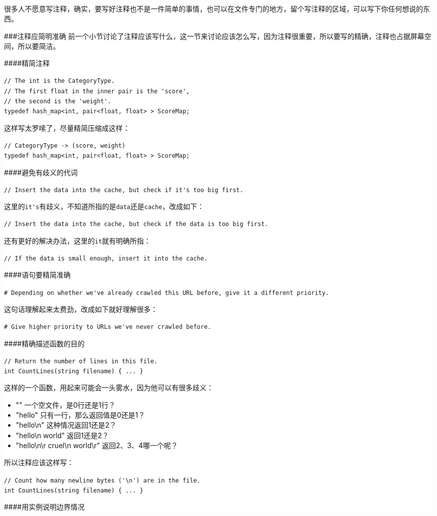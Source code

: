 很多人不愿意写注释，确实，要写好注释也不是一件简单的事情，也可以在文件专门的地方，留个写注释的区域，可以写下你任何想说的东西。

###注释应简明准确
前一个小节讨论了注释应该写什么，这一节来讨论应该怎么写，因为注释很重要，所以要写的精确，注释也占据屏幕空间，所以要简洁。

####精简注释

    // The int is the CategoryType.
    // The first float in the inner pair is the 'score',
    // the second is the 'weight'.
    typedef hash_map<int, pair<float, float> > ScoreMap;

这样写太罗嗦了，尽量精简压缩成这样：

    // CategoryType -> (score, weight)
    typedef hash_map<int, pair<float, float> > ScoreMap;

####避免有歧义的代词

    // Insert the data into the cache, but check if it's too big first.

这里的`it's`有歧义，不知道所指的是`data`还是`cache`，改成如下：

    // Insert the data into the cache, but check if the data is too big first.

还有更好的解决办法，这里的`it`就有明确所指：

    // If the data is small enough, insert it into the cache.

####语句要精简准确

    # Depending on whether we've already crawled this URL before, give it a different priority.

这句话理解起来太费劲，改成如下就好理解很多：

    # Give higher priority to URLs we've never crawled before.

####精确描述函数的目的

    // Return the number of lines in this file.
    int CountLines(string filename) { ... }

这样的一个函数，用起来可能会一头雾水，因为他可以有很多歧义：

-  "" 一个空文件，是0行还是1行？
-  "hello" 只有一行，那么返回值是0还是1？
-  "hello\n" 这种情况返回1还是2？
-  "hello\n world" 返回1还是2？
-  "hello\n\r cruel\n world\r" 返回2、3、4哪一个呢？

所以注释应该这样写：

    // Count how many newline bytes ('\n') are in the file.
    int CountLines(string filename) { ... }

####用实例说明边界情况
